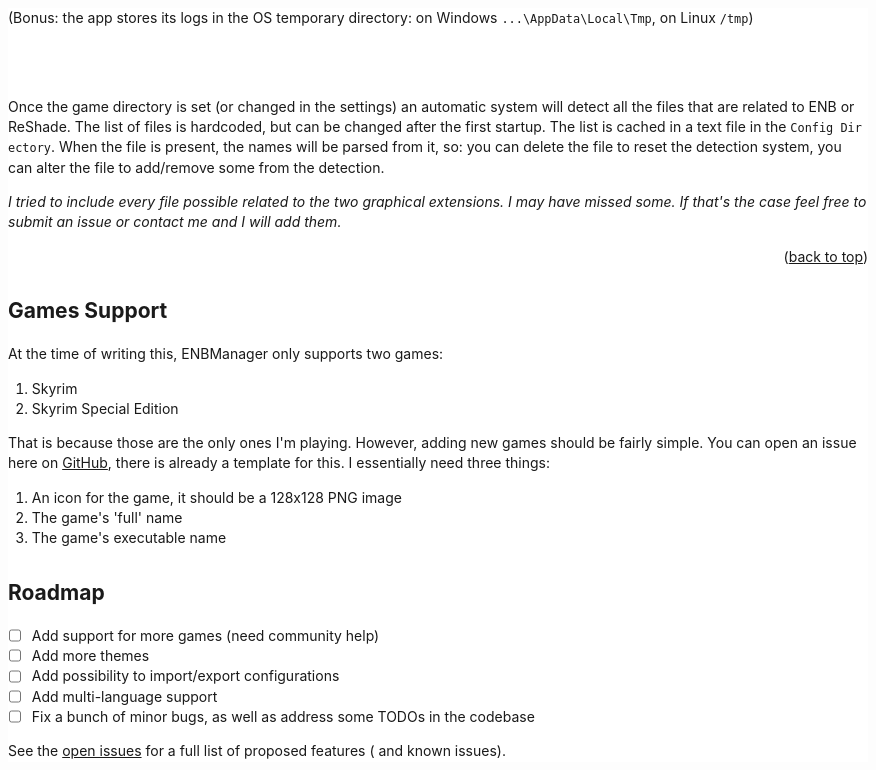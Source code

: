 (Bonus: the app stores its logs in the OS temporary directory: on Windows `...\AppData\Local\Tmp`, on Linux `/tmp`)

<br />
<br />

Once the game directory is set (or changed in the settings) an automatic system will detect all the files that are
related
to ENB or ReShade. The list of files is hardcoded, but can be changed after the first startup. The list is cached in a
text file in the `Config Directory`. When the file is present, the names will be parsed from it, so: you can delete the
file
to reset the detection system, you can alter the file to add/remove some from the detection.

_I tried to include every file possible related to the two graphical extensions. I may have missed some. If that's the
case
feel free to submit an issue or contact me and I will add them._

<p align="right">(<a href="#readme-top">back to top</a>)</p>




## Games Support

At the time of writing this, ENBManager only supports two games:

1) Skyrim
2) Skyrim Special Edition

That is because those are the only ones I'm playing. However, adding new games should be fairly simple. You can open an
issue here on [GitHub](https://github.com/palexdev/ENBManager/issues), there is already a template for this. I
essentially
need three things:

1) An icon for the game, it should be a 128x128 PNG image
2) The game's 'full' name
3) The game's executable name



## Roadmap

- [ ] Add support for more games (need community help)
- [ ] Add more themes
- [ ] Add possibility to import/export configurations
- [ ] Add multi-language support
- [ ] Fix a bunch of minor bugs, as well as address some TODOs in the codebase

See the [open issues](https://github.com/othneildrew/Best-README-Template/issues) for a full list of proposed features (
and known issues).


[contributors-shield]: https://img.shields.io/github/contributors/palexdev/ENBManager.svg?style=for-the-badge
[contributors-url]: https://github.com/palexdev/ENBManager/graphs/contributors
[forks-shield]: https://img.shields.io/github/forks/palexdev/ENBManager.svg?style=for-the-badge
[forks-url]: https://github.com/palexdev/ENBManager/network/members
[stars-shield]: https://img.shields.io/github/stars/palexdev/ENBManager.svg?style=for-the-badge
[stars-url]: https://github.com/palexdev/ENBManager/stargazers
[issues-shield]: https://img.shields.io/github/issues/palexdev/ENBManager.svg?style=for-the-badge
[issues-url]: https://github.com/palexdev/ENBManager/issues
[product-screenshot]: images/main.png
